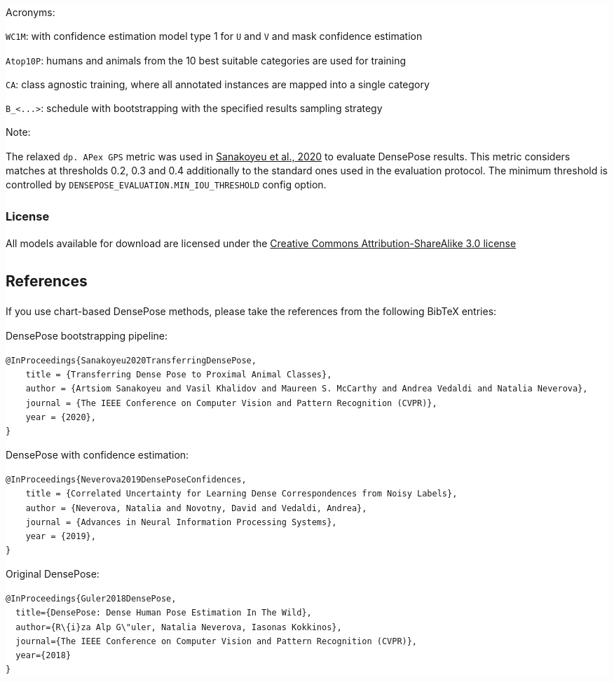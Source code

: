 Acronyms:

`WC1M`: with confidence estimation model type 1 for `U` and `V` and mask confidence estimation

`Atop10P`: humans and animals from the 10 best suitable categories are used for training

`CA`: class agnostic training, where all annotated instances are mapped into a single category

`B_<...>`: schedule with bootstrapping with the specified results sampling strategy

Note:

The relaxed `dp. APex GPS` metric was used in
[Sanakoyeu et al., 2020](https://arxiv.org/pdf/2003.00080.pdf) to evaluate DensePose
results. This metric considers matches at thresholds 0.2, 0.3 and 0.4 additionally
to the standard ones used in the evaluation protocol. The minimum threshold is
controlled by `DENSEPOSE_EVALUATION.MIN_IOU_THRESHOLD` config option.

### License

All models available for download are licensed under the
[Creative Commons Attribution-ShareAlike 3.0 license](https://creativecommons.org/licenses/by-sa/3.0/)

## <a name="References"></a> References

If you use chart-based DensePose methods, please take the references from the following
BibTeX entries:

DensePose bootstrapping pipeline:
```
@InProceedings{Sanakoyeu2020TransferringDensePose,
    title = {Transferring Dense Pose to Proximal Animal Classes},
    author = {Artsiom Sanakoyeu and Vasil Khalidov and Maureen S. McCarthy and Andrea Vedaldi and Natalia Neverova},
    journal = {The IEEE Conference on Computer Vision and Pattern Recognition (CVPR)},
    year = {2020},
}
```

DensePose with confidence estimation:
```
@InProceedings{Neverova2019DensePoseConfidences,
    title = {Correlated Uncertainty for Learning Dense Correspondences from Noisy Labels},
    author = {Neverova, Natalia and Novotny, David and Vedaldi, Andrea},
    journal = {Advances in Neural Information Processing Systems},
    year = {2019},
}
```

Original DensePose:
```
@InProceedings{Guler2018DensePose,
  title={DensePose: Dense Human Pose Estimation In The Wild},
  author={R\{i}za Alp G\"uler, Natalia Neverova, Iasonas Kokkinos},
  journal={The IEEE Conference on Computer Vision and Pattern Recognition (CVPR)},
  year={2018}
}
```

